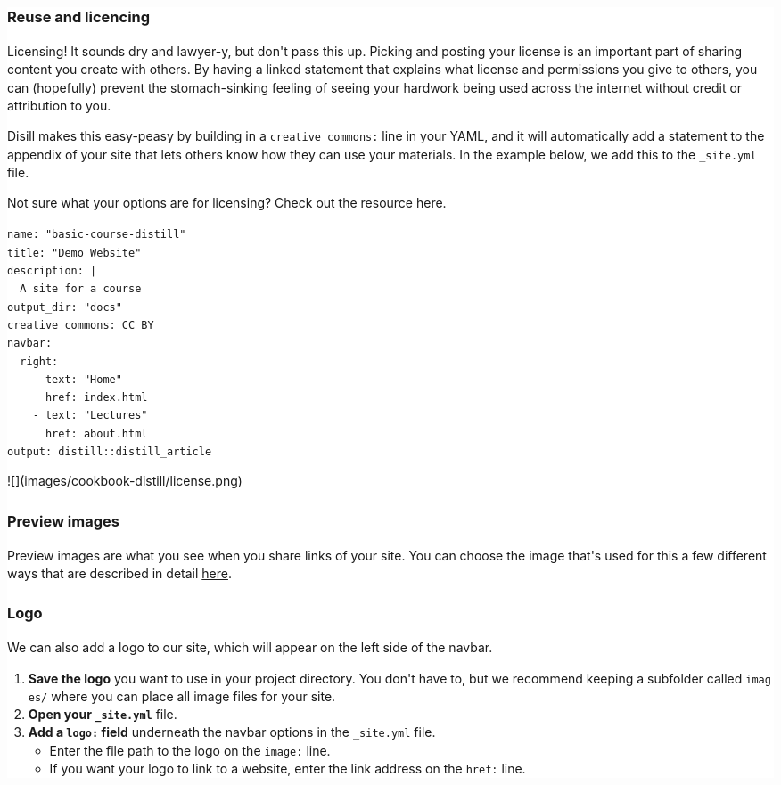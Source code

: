 ### Reuse and licencing

Licensing! It sounds dry and lawyer-y, but don't pass this up. Picking and posting your license is an important part of sharing content you create with others. By having a linked statement that explains what license and permissions you give to others, you can (hopefully) prevent the stomach-sinking feeling of seeing your hardwork being used across the internet without credit or attribution to you. 

Disill makes this easy-peasy by building in a `creative_commons:` line in your YAML, and it will automatically add a statement to the appendix of your site that lets others know how they can use your materials. In the example below, we add this to the `_site.yml` file.

Not sure what your options are for licensing? Check out the resource [here](https://rstudio.github.io/distill/metadata.html#creative-commons). 

<div class="side-by-side">
<div class="side1">

```
name: "basic-course-distill"
title: "Demo Website"
description: |
  A site for a course
output_dir: "docs"
creative_commons: CC BY
navbar:
  right:
    - text: "Home"
      href: index.html
    - text: "Lectures"
      href: about.html
output: distill::distill_article
```

</div>
<div class="side2">
![](images/cookbook-distill/license.png)
</div>
</div>


### Preview images

Preview images are what you see when you share links of your site. You can choose the image that's used for this a few different ways that are described in detail [here](https://rstudio.github.io/distill/metadata.html#preview-images). 

### Logo

We can also add a logo to our site, which will appear on the left side of the navbar. 

1. **Save the logo** you want to use in your project directory. You don't have to, but we recommend keeping a subfolder called `images/` where you can place all image files for your site.  
2. **Open your `_site.yml`** file.
3. **Add a `logo:` field** underneath the navbar options in the `_site.yml` file. 
    * Enter the file path to the logo on the  `image:` line. 
    * If you want your logo to link to a website, enter the link address on the `href:` line.
